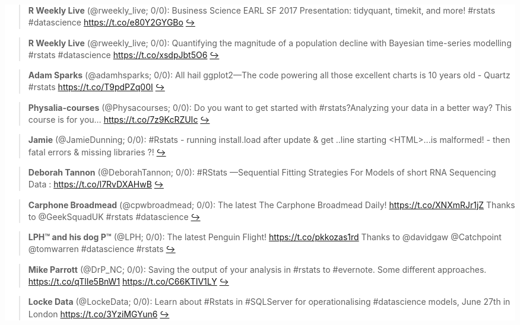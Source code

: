 


> **R Weekly Live** (@rweekly_live; 0/0): Business Science EARL SF 2017 Presentation: tidyquant, timekit, and more! #rstats #datascience https://t.co/e80Y2GYGBo  [&#8618;](https://twitter.com/dataandme/status/876424445564530688)




> **R Weekly Live** (@rweekly_live; 0/0): Quantifying the magnitude of a population decline with Bayesian time-series modelling #rstats #datascience https://t.co/xsdpJbt5O6  [&#8618;](https://twitter.com/dataandme/status/876420669495545856)




> **Adam Sparks** (@adamhsparks; 0/0): All hail ggplot2—The code powering all those excellent charts is 10 years old - Quartz #rstats  https://t.co/T9pdPZq00I  [&#8618;](https://twitter.com/dataandme/status/876412502417915904)




> **Physalia-courses** (@Physacourses; 0/0): Do you want to get started  with #rstats?Analyzing your data in a better way? This course is for you… https://t.co/7z9KcRZUIc  [&#8618;](https://twitter.com/dataandme/status/876403531644907520)




> **Jamie** (@JamieDunning; 0/0): #Rstats - running install.load after update &amp; get ..line starting &lt;HTML&gt;...is malformed! - then fatal errors &amp; missing libraries ?!  [&#8618;](https://twitter.com/dataandme/status/876389811422101508)




> **Deborah Tannon** (@DeborahTannon; 0/0): #RStats —Sequential Fitting Strategies For Models of short RNA Sequencing Data : https://t.co/l7RvDXAHwB  [&#8618;](https://twitter.com/dataandme/status/876387048449593344)




> **Carphone Broadmead** (@cpwbroadmead; 0/0): The latest The Carphone Broadmead Daily! https://t.co/XNXmRJr1jZ Thanks to @GeekSquadUK #rstats #datascience  [&#8618;](https://twitter.com/dataandme/status/876376763210891266)




> **LPH™ and his dog P™** (@LPH; 0/0): The latest Penguin Flight! https://t.co/pkkozas1rd Thanks to @davidgaw @Catchpoint @tomwarren #datascience #rstats  [&#8618;](https://twitter.com/dataandme/status/876371680280674304)




> **Mike Parrott** (@DrP_NC; 0/0): Saving the output of your analysis in #rstats to #evernote. Some different approaches. https://t.co/qTlIe5BnW1 https://t.co/C66KTIV1LY  [&#8618;](https://twitter.com/dataandme/status/876370234831142912)




> **Locke Data** (@LockeData; 0/0): Learn about #Rstats in #SQLServer for operationalising #datascience models, June 27th in London https://t.co/3YziMGYun6  [&#8618;](https://twitter.com/dataandme/status/876363916049338369)

